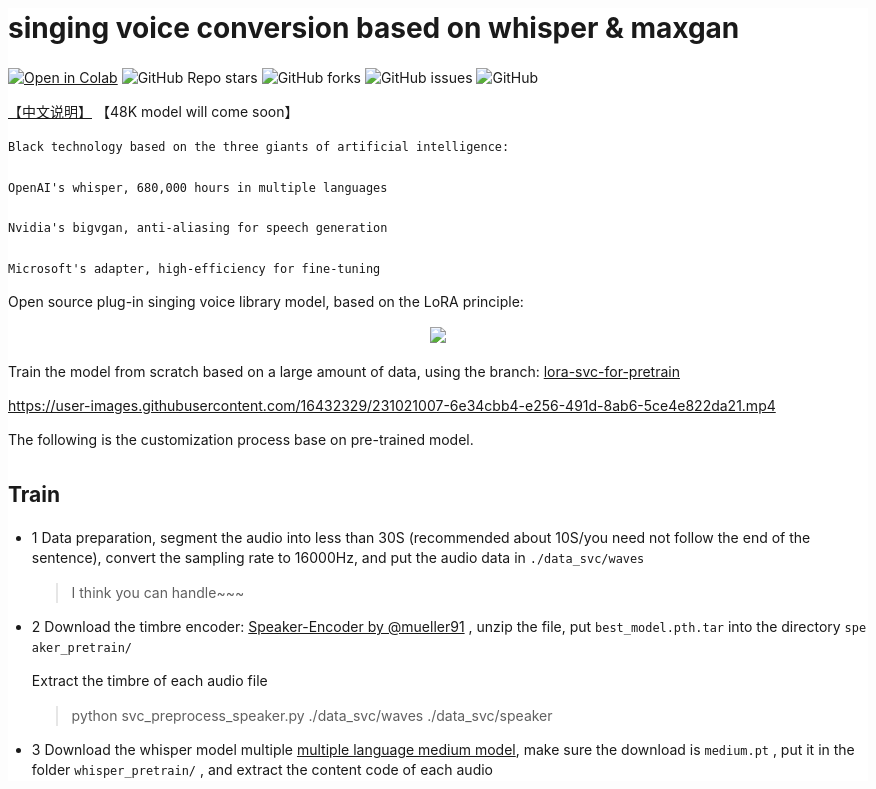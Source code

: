 # singing voice conversion based on whisper & maxgan
[![Open in Colab](https://colab.research.google.com/assets/colab-badge.svg)](https://colab.research.google.com/drive/17PK5Vd-oyoxpsZ8nENktFcPZEwZmPrTb?usp=sharing)
<img alt="GitHub Repo stars" src="https://img.shields.io/github/stars/PlayVoice/lora-svc">
<img alt="GitHub forks" src="https://img.shields.io/github/forks/PlayVoice/lora-svc">
<img alt="GitHub issues" src="https://img.shields.io/github/issues/PlayVoice/lora-svc">
<img alt="GitHub" src="https://img.shields.io/github/license/PlayVoice/lora-svc">

[【中文说明】](README_zh_CN.md) 【48K model will come soon】

```
Black technology based on the three giants of artificial intelligence:

OpenAI's whisper, 680,000 hours in multiple languages

Nvidia's bigvgan, anti-aliasing for speech generation

Microsoft's adapter, high-efficiency for fine-tuning
```
Open source plug-in singing voice library model, based on the LoRA principle:

<p align="center">
  <img src="https://user-images.githubusercontent.com/16432329/225337790-392b958a-67ec-4643-b26a-018ee8e4cf56.jpg" />
</p>

Train the model from scratch based on a large amount of data, using the branch: [lora-svc-for-pretrain](https://github.com/PlayVoice/lora-svc/tree/lora-svc-for-pretrain)

https://user-images.githubusercontent.com/16432329/231021007-6e34cbb4-e256-491d-8ab6-5ce4e822da21.mp4

The following is the customization process base on pre-trained model.

## Train

- 1 Data preparation, segment the audio into less than 30S (recommended about 10S/you need not follow the end of the sentence), convert the sampling rate to 16000Hz, and put the audio data in `./data_svc/waves`
    > I think you can handle~~~

- 2 Download the timbre encoder: [Speaker-Encoder by @mueller91](https://drive.google.com/drive/folders/15oeBYf6Qn1edONkVLXe82MzdIi3O_9m3) , unzip the file, put `best_model.pth.tar` into the directory `speaker_pretrain/`

    Extract the timbre of each audio file
    
    > python svc_preprocess_speaker.py ./data_svc/waves ./data_svc/speaker

- 3 Download the whisper model multiple [multiple language medium model](https://openaipublic.azureedge.net/main/whisper/models/345ae4da62f9b3d59415adc60127b97c714f32e89e936602e85993674d08dcb1/medium.pt), make sure the download is `medium.pt` , put it in the folder `whisper_pretrain/` , and extract the content code of each audio
